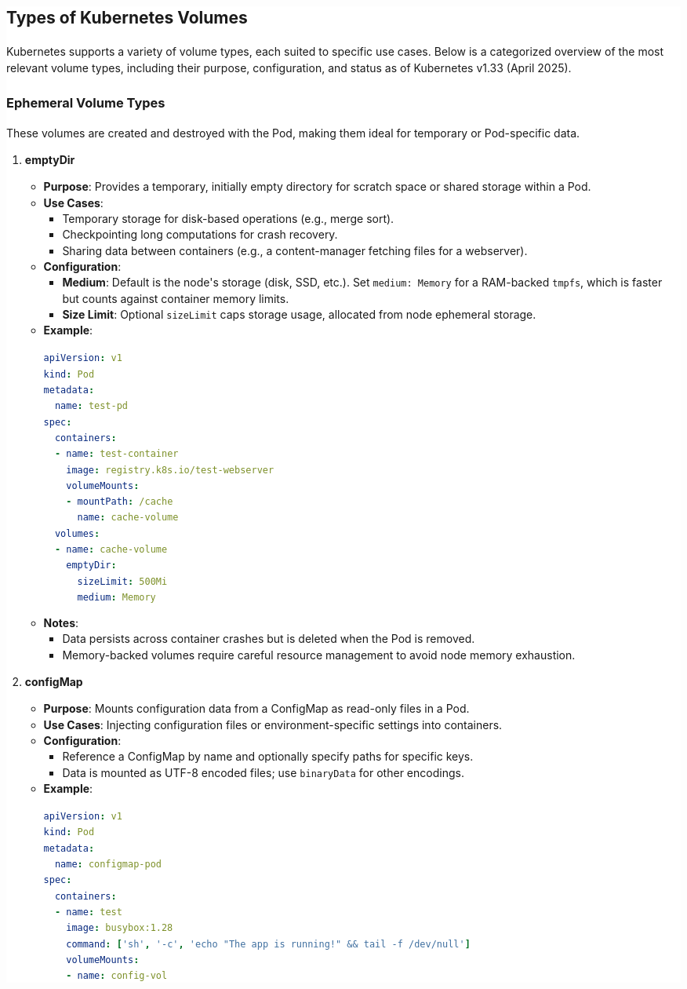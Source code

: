 ## Types of Kubernetes Volumes

Kubernetes supports a variety of volume types, each suited to specific use cases. Below is a categorized overview of the most relevant volume types, including their purpose, configuration, and status as of Kubernetes v1.33 (April 2025).

### Ephemeral Volume Types

These volumes are created and destroyed with the Pod, making them ideal for temporary or Pod-specific data.

1. **emptyDir**
   - **Purpose**: Provides a temporary, initially empty directory for scratch space or shared storage within a Pod.
   - **Use Cases**:
     - Temporary storage for disk-based operations (e.g., merge sort).
     - Checkpointing long computations for crash recovery.
     - Sharing data between containers (e.g., a content-manager fetching files for a webserver).
   - **Configuration**:
     - **Medium**: Default is the node's storage (disk, SSD, etc.). Set `medium: Memory` for a RAM-backed `tmpfs`, which is faster but counts against container memory limits.
     - **Size Limit**: Optional `sizeLimit` caps storage usage, allocated from node ephemeral storage.
   - **Example**:
     ```yaml
     apiVersion: v1
     kind: Pod
     metadata:
       name: test-pd
     spec:
       containers:
       - name: test-container
         image: registry.k8s.io/test-webserver
         volumeMounts:
         - mountPath: /cache
           name: cache-volume
       volumes:
       - name: cache-volume
         emptyDir:
           sizeLimit: 500Mi
           medium: Memory
     ```
   - **Notes**:
     - Data persists across container crashes but is deleted when the Pod is removed.
     - Memory-backed volumes require careful resource management to avoid node memory exhaustion.

2. **configMap**
   - **Purpose**: Mounts configuration data from a ConfigMap as read-only files in a Pod.
   - **Use Cases**: Injecting configuration files or environment-specific settings into containers.
   - **Configuration**:
     - Reference a ConfigMap by name and optionally specify paths for specific keys.
     - Data is mounted as UTF-8 encoded files; use `binaryData` for other encodings.
   - **Example**:
     ```yaml
     apiVersion: v1
     kind: Pod
     metadata:
       name: configmap-pod
     spec:
       containers:
       - name: test
         image: busybox:1.28
         command: ['sh', '-c', 'echo "The app is running!" && tail -f /dev/null']
         volumeMounts:
         - name: config-vol